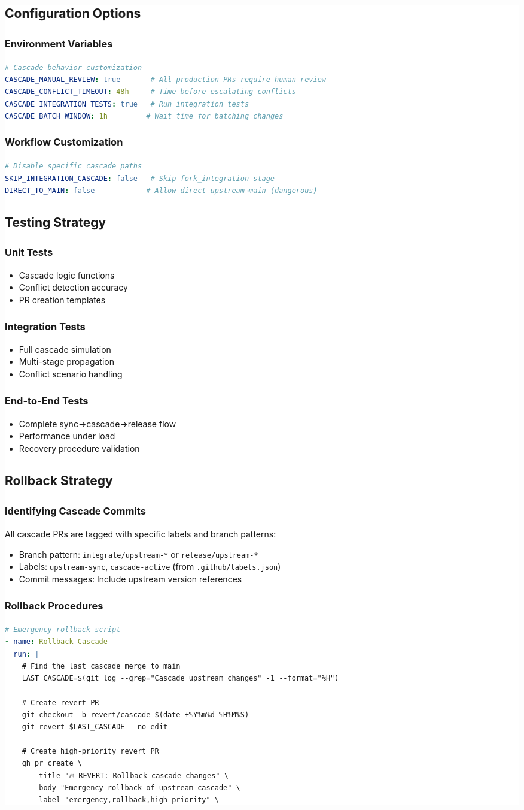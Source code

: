 ## Configuration Options

### Environment Variables
```yaml
# Cascade behavior customization
CASCADE_MANUAL_REVIEW: true       # All production PRs require human review
CASCADE_CONFLICT_TIMEOUT: 48h     # Time before escalating conflicts
CASCADE_INTEGRATION_TESTS: true   # Run integration tests
CASCADE_BATCH_WINDOW: 1h         # Wait time for batching changes
```

### Workflow Customization
```yaml
# Disable specific cascade paths
SKIP_INTEGRATION_CASCADE: false   # Skip fork_integration stage
DIRECT_TO_MAIN: false            # Allow direct upstream→main (dangerous)
```

## Testing Strategy

### Unit Tests
- Cascade logic functions
- Conflict detection accuracy
- PR creation templates

### Integration Tests
- Full cascade simulation
- Multi-stage propagation
- Conflict scenario handling

### End-to-End Tests
- Complete sync→cascade→release flow
- Performance under load
- Recovery procedure validation

## Rollback Strategy

### Identifying Cascade Commits
All cascade PRs are tagged with specific labels and branch patterns:
- Branch pattern: `integrate/upstream-*` or `release/upstream-*`
- Labels: `upstream-sync`, `cascade-active` (from `.github/labels.json`)
- Commit messages: Include upstream version references

### Rollback Procedures
```yaml
# Emergency rollback script
- name: Rollback Cascade
  run: |
    # Find the last cascade merge to main
    LAST_CASCADE=$(git log --grep="Cascade upstream changes" -1 --format="%H")
    
    # Create revert PR
    git checkout -b revert/cascade-$(date +%Y%m%d-%H%M%S)
    git revert $LAST_CASCADE --no-edit
    
    # Create high-priority revert PR
    gh pr create \
      --title "🔥 REVERT: Rollback cascade changes" \
      --body "Emergency rollback of upstream cascade" \
      --label "emergency,rollback,high-priority" \
```